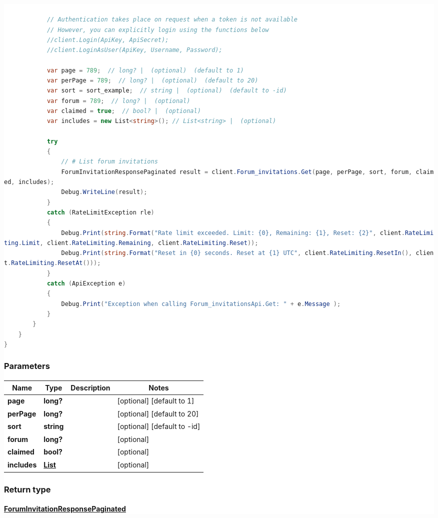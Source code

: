 ```csharp

			// Authentication takes place on request when a token is not available
			// However, you can explicitly login using the functions below
			//client.Login(ApiKey, ApiSecret);
			//client.LoginAsUser(ApiKey, Username, Password);

            var page = 789;  // long? |  (optional)  (default to 1)
            var perPage = 789;  // long? |  (optional)  (default to 20)
            var sort = sort_example;  // string |  (optional)  (default to -id)
            var forum = 789;  // long? |  (optional) 
            var claimed = true;  // bool? |  (optional) 
            var includes = new List<string>(); // List<string> |  (optional) 

            try
            {
                // # List forum invitations
                ForumInvitationResponsePaginated result = client.Forum_invitations.Get(page, perPage, sort, forum, claimed, includes);
                Debug.WriteLine(result);
            }
            catch (RateLimitException rle)
            {
                Debug.Print(string.Format("Rate limit exceeded. Limit: {0}, Remaining: {1}, Reset: {2}", client.RateLimiting.Limit, client.RateLimiting.Remaining, client.RateLimiting.Reset));
                Debug.Print(string.Format("Reset in {0} seconds. Reset at {1} UTC", client.RateLimiting.ResetIn(), client.RateLimiting.ResetAt()));
            }
            catch (ApiException e)
            {
                Debug.Print("Exception when calling Forum_invitationsApi.Get: " + e.Message );
            }
        }
    }
}
```

### Parameters

Name | Type | Description  | Notes
------------- | ------------- | ------------- | -------------
 **page** | **long?**|  | [optional] [default to 1]
 **perPage** | **long?**|  | [optional] [default to 20]
 **sort** | **string**|  | [optional] [default to -id]
 **forum** | **long?**|  | [optional] 
 **claimed** | **bool?**|  | [optional] 
 **includes** | [**List<string>**](string.md)|  | [optional] 

### Return type

[**ForumInvitationResponsePaginated**](ForumInvitationResponsePaginated.md)
